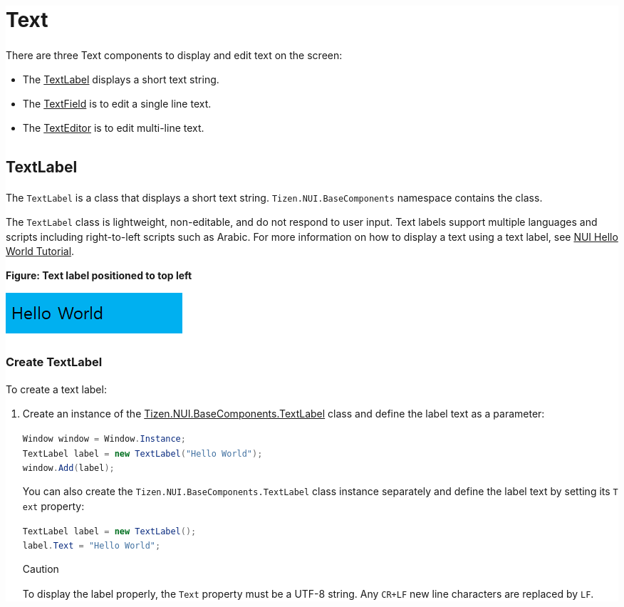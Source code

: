 # Text

There are three Text components to display and edit text on the screen:

- The [TextLabel](#textLabel) displays a short text string.

- The [TextField](#textField) is to edit a single line text.

- The [TextEditor](#textEditor) is to edit multi-line text.

<a name="textLabel"></a>
## TextLabel

The `TextLabel` is a class that displays a short text string. `Tizen.NUI.BaseComponents` namespace contains the class.

The `TextLabel` class is lightweight, non-editable, and do not respond to user input. Text labels support multiple languages and scripts including right-to-left scripts such as Arabic. For more information on how to display a text using a text label, see [NUI Hello World Tutorial](../../get-started/nui/quickstart.md).

**Figure: Text label positioned to top left**

![Text label example, positioned to top left](media/TextLabelTopLeft.png)

<a name="create"></a>
### Create TextLabel

To create a text label:

1.  Create an instance of the [Tizen.NUI.BaseComponents.TextLabel](https://samsung.github.io/TizenFX/latest/api/Tizen.NUI.BaseComponents.TextLabel.html) class and define the label text as a parameter:

    ```csharp
    Window window = Window.Instance;
    TextLabel label = new TextLabel("Hello World");
    window.Add(label);
    ```

    You can also create the `Tizen.NUI.BaseComponents.TextLabel` class instance separately and define the label text by setting its `Text` property:

    ```csharp
    TextLabel label = new TextLabel();
    label.Text = "Hello World";
    ```

    > [!CAUTION]
    > To display the label properly, the `Text` property must be a UTF-8 string. Any `CR+LF` new line characters are replaced by `LF`.
